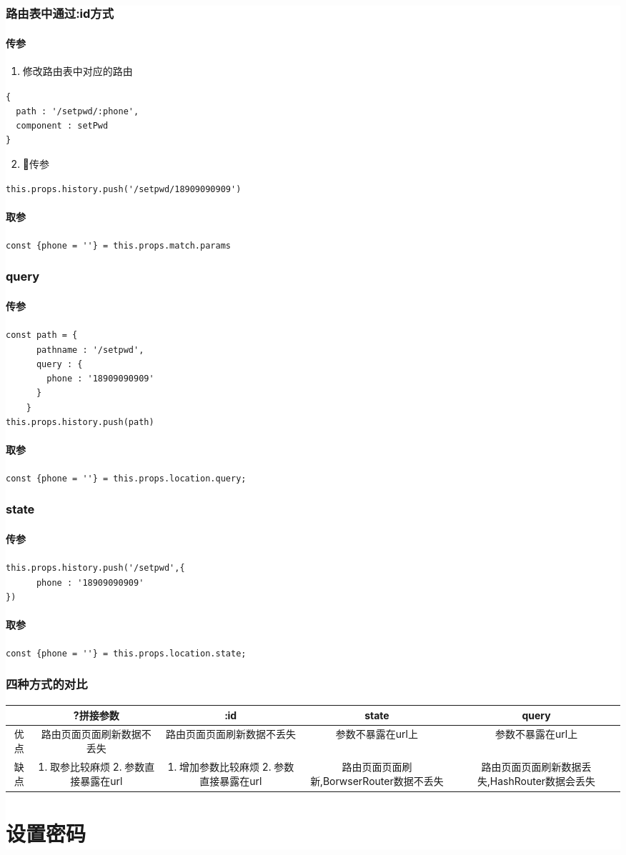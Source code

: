 ### 路由表中通过:id方式
#### 传参
1. 修改路由表中对应的路由
```
{
  path : '/setpwd/:phone',
  component : setPwd
}
```
2. 传参
```
this.props.history.push('/setpwd/18909090909')
```

#### 取参
```
const {phone = ''} = this.props.match.params
```

### query
#### 传参
```
const path = {
      pathname : '/setpwd',
      query : {
        phone : '18909090909'
      }
    }
this.props.history.push(path)
```

#### 取参
```
const {phone = ''} = this.props.location.query;
```

### state
#### 传参
```
this.props.history.push('/setpwd',{
      phone : '18909090909'
})
```

#### 取参
```
const {phone = ''} = this.props.location.state;
```

### 四种方式的对比
||?拼接参数|:id|state|query|
|:---:|:---:|:---:|:---:|:---:|
|优点|路由页面页面刷新数据不丢失|路由页面页面刷新数据不丢失|参数不暴露在url上|参数不暴露在url上|
|缺点|1. 取参比较麻烦 2. 参数直接暴露在url|1. 增加参数比较麻烦 2. 参数直接暴露在url|路由页面页面刷新,BorwserRouter数据不丢失|路由页面页面刷新数据丢失,HashRouter数据会丢失|

# 设置密码